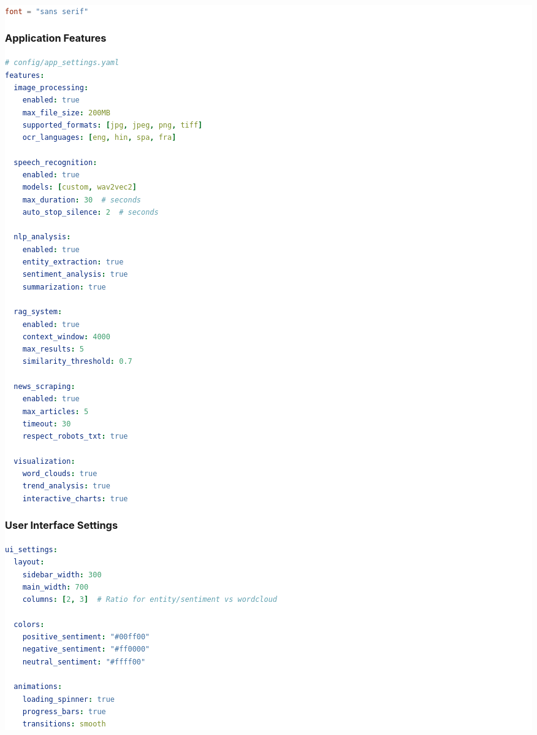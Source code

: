 ```toml
font = "sans serif"
```

### Application Features
```yaml
# config/app_settings.yaml
features:
  image_processing:
    enabled: true
    max_file_size: 200MB
    supported_formats: [jpg, jpeg, png, tiff]
    ocr_languages: [eng, hin, spa, fra]

  speech_recognition:
    enabled: true
    models: [custom, wav2vec2]
    max_duration: 30  # seconds
    auto_stop_silence: 2  # seconds

  nlp_analysis:
    enabled: true
    entity_extraction: true
    sentiment_analysis: true
    summarization: true

  rag_system:
    enabled: true
    context_window: 4000
    max_results: 5
    similarity_threshold: 0.7

  news_scraping:
    enabled: true
    max_articles: 5
    timeout: 30
    respect_robots_txt: true

  visualization:
    word_clouds: true
    trend_analysis: true
    interactive_charts: true
```

### User Interface Settings
```yaml
ui_settings:
  layout:
    sidebar_width: 300
    main_width: 700
    columns: [2, 3]  # Ratio for entity/sentiment vs wordcloud

  colors:
    positive_sentiment: "#00ff00"
    negative_sentiment: "#ff0000"
    neutral_sentiment: "#ffff00"

  animations:
    loading_spinner: true
    progress_bars: true
    transitions: smooth
```
